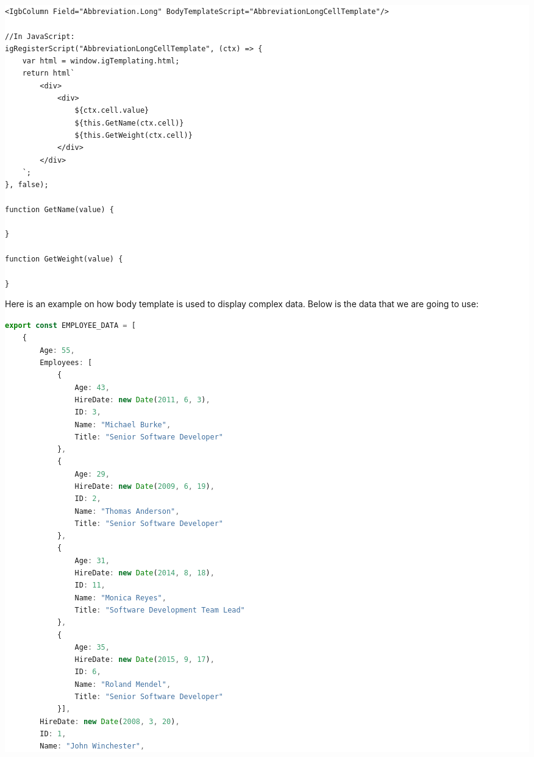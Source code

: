 ```razor
<IgbColumn Field="Abbreviation.Long" BodyTemplateScript="AbbreviationLongCellTemplate"/>

//In JavaScript:
igRegisterScript("AbbreviationLongCellTemplate", (ctx) => {
    var html = window.igTemplating.html;
    return html`
        <div>
            <div>
                ${ctx.cell.value}
                ${this.GetName(ctx.cell)}
                ${this.GetWeight(ctx.cell)}
            </div>
        </div>
    `;
}, false);

function GetName(value) {

}

function GetWeight(value) {

}
```

Here is an example on how body template is used to display complex data. Below is the data that we are going to use:

```typescript
export const EMPLOYEE_DATA = [
    {
        Age: 55,
        Employees: [
            {
                Age: 43,
                HireDate: new Date(2011, 6, 3),
                ID: 3,
                Name: "Michael Burke",
                Title: "Senior Software Developer"
            },
            {
                Age: 29,
                HireDate: new Date(2009, 6, 19),
                ID: 2,
                Name: "Thomas Anderson",
                Title: "Senior Software Developer"
            },
            {
                Age: 31,
                HireDate: new Date(2014, 8, 18),
                ID: 11,
                Name: "Monica Reyes",
                Title: "Software Development Team Lead"
            },
            {
                Age: 35,
                HireDate: new Date(2015, 9, 17),
                ID: 6,
                Name: "Roland Mendel",
                Title: "Senior Software Developer"
            }],
        HireDate: new Date(2008, 3, 20),
        ID: 1,
        Name: "John Winchester",
```